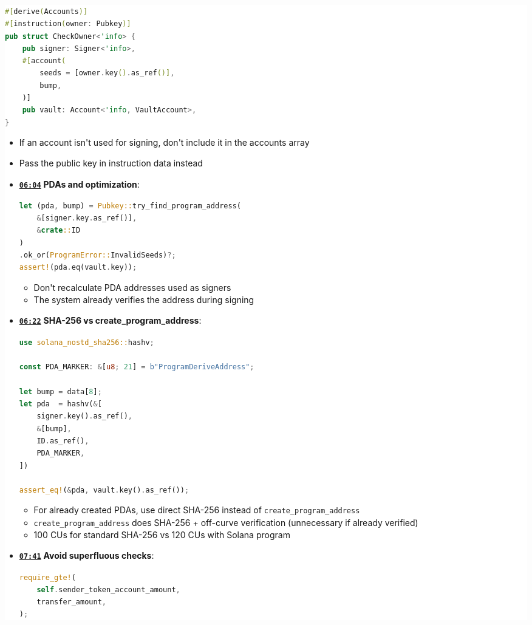   ```rust
  #[derive(Accounts)]
  #[instruction(owner: Pubkey)]
  pub struct CheckOwner<'info> {
      pub signer: Signer<'info>,
      #[account(
          seeds = [owner.key().as_ref()],
          bump,
      )]
      pub vault: Account<'info, VaultAccount>,
  }
  ```

  - If an account isn't used for signing, don't include it in the accounts array
  - Pass the public key in instruction data instead

- **[`06:04`](https://youtu.be/Fk_UtbEny0c?t=364)** **PDAs and optimization**:

  ```rust
  let (pda, bump) = Pubkey::try_find_program_address(
      &[signer.key.as_ref()],
      &crate::ID
  )
  .ok_or(ProgramError::InvalidSeeds)?;
  assert!(pda.eq(vault.key));

  ```

  - Don't recalculate PDA addresses used as signers
  - The system already verifies the address during signing

- **[`06:22`](https://youtu.be/Fk_UtbEny0c?t=382)** **SHA-256 vs create_program_address**:

  ```rust
  use solana_nostd_sha256::hashv;

  const PDA_MARKER: &[u8; 21] = b"ProgramDeriveAddress";

  let bump = data[8];
  let pda  = hashv(&[
      signer.key().as_ref(),
      &[bump],
      ID.as_ref(),
      PDA_MARKER,
  ])

  assert_eq!(&pda, vault.key().as_ref());
  ```

  - For already created PDAs, use direct SHA-256 instead of `create_program_address`
  - `create_program_address` does SHA-256 + off-curve verification (unnecessary if already verified)
  - 100 CUs for standard SHA-256 vs 120 CUs with Solana program

- **[`07:41`](https://youtu.be/Fk_UtbEny0c?t=461)** **Avoid superfluous checks**:

  ```rust
  require_gte!(
      self.sender_token_account_amount,
      transfer_amount,
  );
  ```
